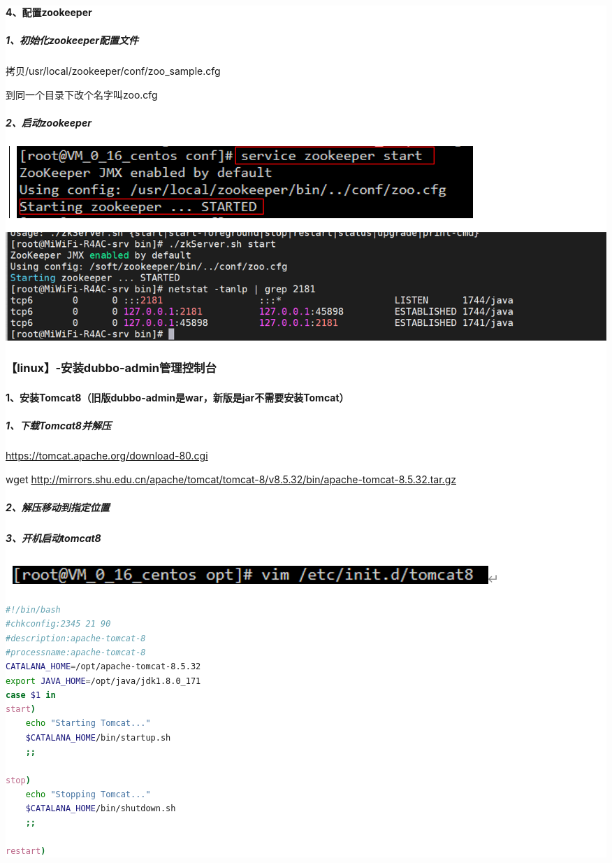 #### 4、配置zookeeper

##### 1、初始化zookeeper配置文件

拷贝/usr/local/zookeeper/conf/zoo_sample.cfg  

到同一个目录下改个名字叫zoo.cfg

##### 2、启动zookeeper

![image-20220607182627191](images\image-20220607182627191.png)

![image-20220607182747406](images\image-20220607182747406.png)

### 【linux】-安装dubbo-admin管理控制台

#### 1、安装Tomcat8（旧版dubbo-admin是war，新版是jar不需要安装Tomcat）

##### 1、下载Tomcat8并解压

https://tomcat.apache.org/download-80.cgi

wget http://mirrors.shu.edu.cn/apache/tomcat/tomcat-8/v8.5.32/bin/apache-tomcat-8.5.32.tar.gz

##### 2、解压移动到指定位置



##### 3、开机启动tomcat8

![image-20220607182925379](images\image-20220607182925379.png)

```bash
#!/bin/bash
#chkconfig:2345 21 90
#description:apache-tomcat-8
#processname:apache-tomcat-8
CATALANA_HOME=/opt/apache-tomcat-8.5.32
export JAVA_HOME=/opt/java/jdk1.8.0_171
case $1 in
start)
    echo "Starting Tomcat..."  
    $CATALANA_HOME/bin/startup.sh
    ;;

stop)
    echo "Stopping Tomcat..."  
    $CATALANA_HOME/bin/shutdown.sh
    ;;

restart)
```